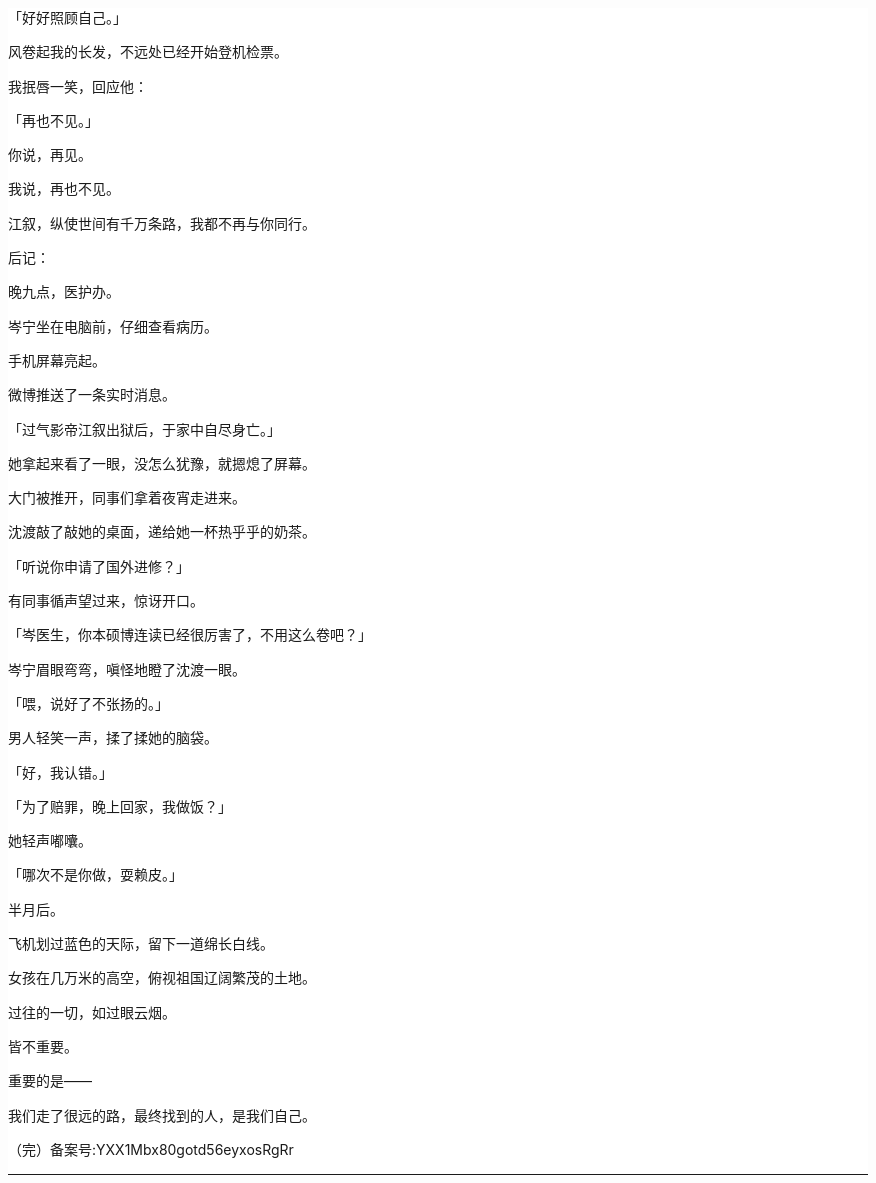  <p>「好好照顾自己。」</p>
 <p>风卷起我的长发，不远处已经开始登机检票。</p>
 <p>我抿唇一笑，回应他：</p>
 <p>「再也不见。」</p>
 <p>你说，再见。</p>
 <p>我说，再也不见。</p>
 <p>江叙，纵使世间有千万条路，我都不再与你同行。</p>
 <p>后记：</p>
 <p>晚九点，医护办。</p>
 <p>岑宁坐在电脑前，仔细查看病历。</p>
 <p>手机屏幕亮起。</p>
 <p>微博推送了一条实时消息。</p>
 <p>「过气影帝江叙出狱后，于家中自尽身亡。」</p>
 <p>她拿起来看了一眼，没怎么犹豫，就摁熄了屏幕。</p>
 <p>大门被推开，同事们拿着夜宵走进来。</p>
 <p>沈渡敲了敲她的桌面，递给她一杯热乎乎的奶茶。</p>
 <p>「听说你申请了国外进修？」</p>
 <p>有同事循声望过来，惊讶开口。</p>
 <p>「岑医生，你本硕博连读已经很厉害了，不用这么卷吧？」</p>
 <p>岑宁眉眼弯弯，嗔怪地瞪了沈渡一眼。</p>
 <p>「喂，说好了不张扬的。」</p>
 <p>男人轻笑一声，揉了揉她的脑袋。</p>
 <p>「好，我认错。」</p>
 <p>「为了赔罪，晚上回家，我做饭？」</p>
 <p>她轻声嘟囔。</p>
 <p>「哪次不是你做，耍赖皮。」</p>
 <p>半月后。</p>
 <p>飞机划过蓝色的天际，留下一道绵长白线。</p>
 <p>女孩在几万米的高空，俯视祖国辽阔繁茂的土地。</p>
 <p>过往的一切，如过眼云烟。</p>
 <p>皆不重要。</p>
 <p>重要的是——</p>
 <p>我们走了很远的路，最终找到的人，是我们自己。</p>
 <p>（完）备案号:YXX1Mbx80gotd56eyxosRgRr</p>
 <hr>
</div>
